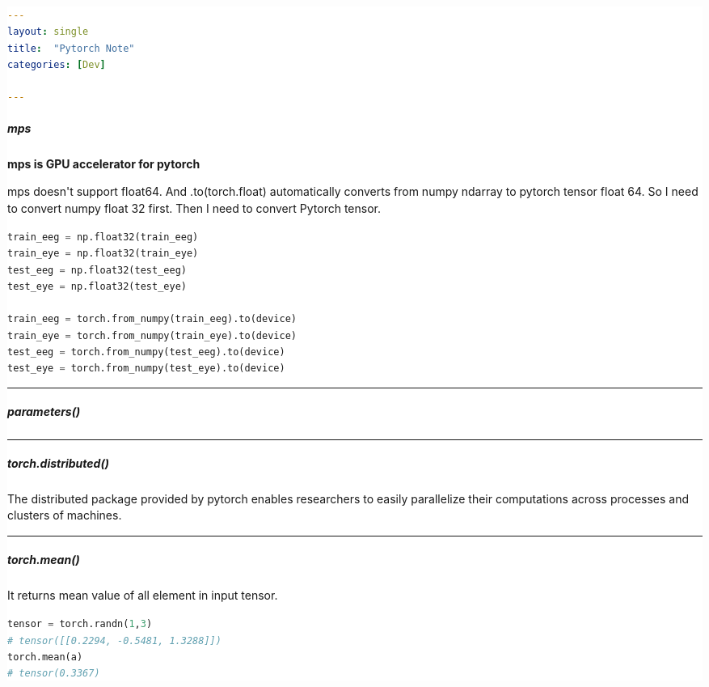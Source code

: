 ```yaml
---
layout: single
title:  "Pytorch Note"
categories: [Dev]

---
```




##### mps

**mps is GPU accelerator for pytorch**

mps doesn't support float64. And .to(torch.float) automatically converts from numpy ndarray to pytorch tensor float 64. So I need to convert numpy float 32 first. Then I need to convert Pytorch tensor.

```python
train_eeg = np.float32(train_eeg)
train_eye = np.float32(train_eye)
test_eeg = np.float32(test_eeg)
test_eye = np.float32(test_eye)

train_eeg = torch.from_numpy(train_eeg).to(device)
train_eye = torch.from_numpy(train_eye).to(device)
test_eeg = torch.from_numpy(test_eeg).to(device)
test_eye = torch.from_numpy(test_eye).to(device)
```

------

##### parameters()

```python

```

------

##### torch.distributed()

The distributed package provided by pytorch enables researchers to easily parallelize their computations across processes and clusters of machines.

```python

```

------

##### torch.mean()

It returns mean value of all element in input tensor.

```python
tensor = torch.randn(1,3)
# tensor([[0.2294, -0.5481, 1.3288]])
torch.mean(a)
# tensor(0.3367)
```
